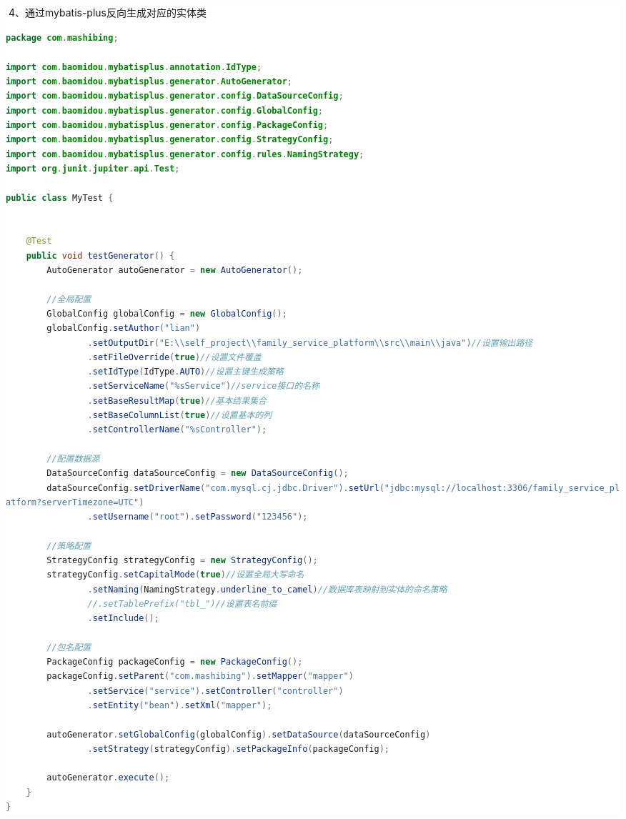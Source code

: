 ​		4、通过mybatis-plus反向生成对应的实体类

```java
package com.mashibing;

import com.baomidou.mybatisplus.annotation.IdType;
import com.baomidou.mybatisplus.generator.AutoGenerator;
import com.baomidou.mybatisplus.generator.config.DataSourceConfig;
import com.baomidou.mybatisplus.generator.config.GlobalConfig;
import com.baomidou.mybatisplus.generator.config.PackageConfig;
import com.baomidou.mybatisplus.generator.config.StrategyConfig;
import com.baomidou.mybatisplus.generator.config.rules.NamingStrategy;
import org.junit.jupiter.api.Test;

public class MyTest {


    @Test
    public void testGenerator() {
        AutoGenerator autoGenerator = new AutoGenerator();

        //全局配置
        GlobalConfig globalConfig = new GlobalConfig();
        globalConfig.setAuthor("lian")
                .setOutputDir("E:\\self_project\\family_service_platform\\src\\main\\java")//设置输出路径
                .setFileOverride(true)//设置文件覆盖
                .setIdType(IdType.AUTO)//设置主键生成策略
                .setServiceName("%sService")//service接口的名称
                .setBaseResultMap(true)//基本结果集合
                .setBaseColumnList(true)//设置基本的列
                .setControllerName("%sController");

        //配置数据源
        DataSourceConfig dataSourceConfig = new DataSourceConfig();
        dataSourceConfig.setDriverName("com.mysql.cj.jdbc.Driver").setUrl("jdbc:mysql://localhost:3306/family_service_platform?serverTimezone=UTC")
                .setUsername("root").setPassword("123456");

        //策略配置
        StrategyConfig strategyConfig = new StrategyConfig();
        strategyConfig.setCapitalMode(true)//设置全局大写命名
                .setNaming(NamingStrategy.underline_to_camel)//数据库表映射到实体的命名策略
                //.setTablePrefix("tbl_")//设置表名前缀
                .setInclude();

        //包名配置
        PackageConfig packageConfig = new PackageConfig();
        packageConfig.setParent("com.mashibing").setMapper("mapper")
                .setService("service").setController("controller")
                .setEntity("bean").setXml("mapper");

        autoGenerator.setGlobalConfig(globalConfig).setDataSource(dataSourceConfig)
                .setStrategy(strategyConfig).setPackageInfo(packageConfig);

        autoGenerator.execute();
    }
}
```
